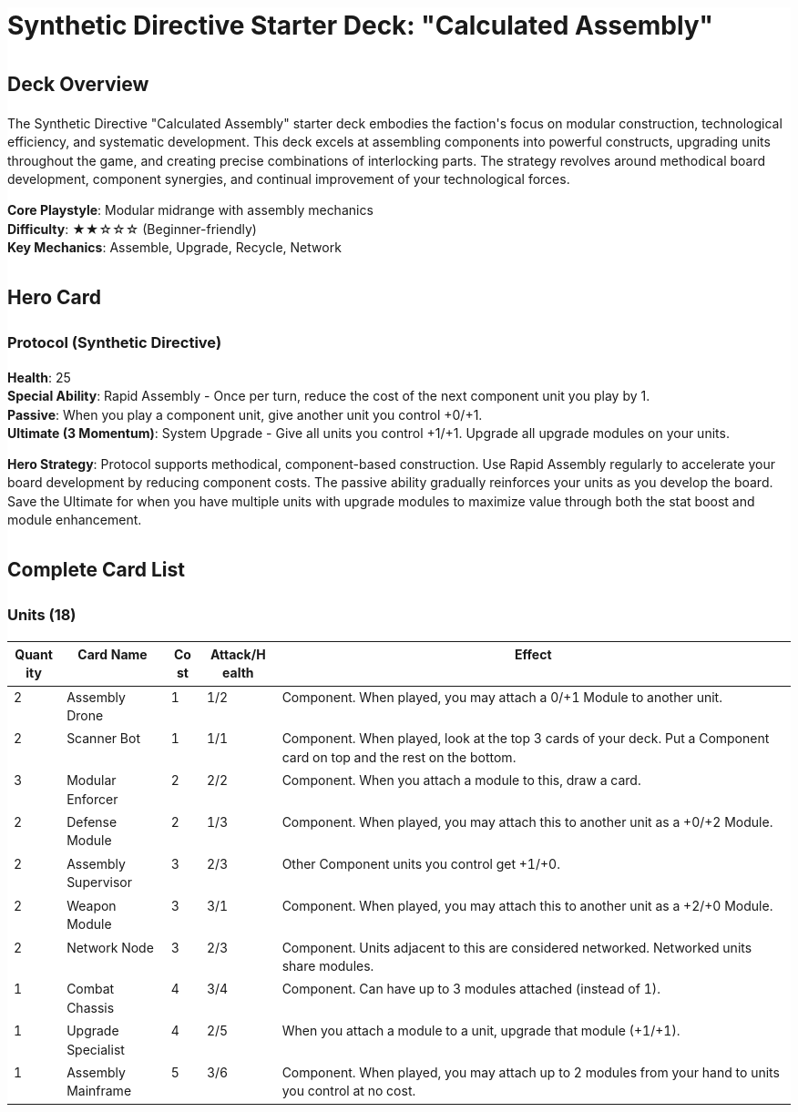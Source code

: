 # Synthetic Directive Starter Deck: "Calculated Assembly"

## Deck Overview

The Synthetic Directive "Calculated Assembly" starter deck embodies the faction's focus on modular construction, technological efficiency, and systematic development. This deck excels at assembling components into powerful constructs, upgrading units throughout the game, and creating precise combinations of interlocking parts. The strategy revolves around methodical board development, component synergies, and continual improvement of your technological forces.

**Core Playstyle**: Modular midrange with assembly mechanics  
**Difficulty**: ★★☆☆☆ (Beginner-friendly)  
**Key Mechanics**: Assemble, Upgrade, Recycle, Network

## Hero Card

### Protocol (Synthetic Directive)

**Health**: 25  
**Special Ability**: Rapid Assembly - Once per turn, reduce the cost of the next component unit you play by 1.  
**Passive**: When you play a component unit, give another unit you control +0/+1.  
**Ultimate (3 Momentum)**: System Upgrade - Give all units you control +1/+1. Upgrade all upgrade modules on your units.

**Hero Strategy**: Protocol supports methodical, component-based construction. Use Rapid Assembly regularly to accelerate your board development by reducing component costs. The passive ability gradually reinforces your units as you develop the board. Save the Ultimate for when you have multiple units with upgrade modules to maximize value through both the stat boost and module enhancement.

## Complete Card List

### Units (18)

| Quantity | Card Name | Cost | Attack/Health | Effect |
|----------|-----------|------|---------------|--------|
| 2 | Assembly Drone | 1 | 1/2 | Component. When played, you may attach a 0/+1 Module to another unit. |
| 2 | Scanner Bot | 1 | 1/1 | Component. When played, look at the top 3 cards of your deck. Put a Component card on top and the rest on the bottom. |
| 3 | Modular Enforcer | 2 | 2/2 | Component. When you attach a module to this, draw a card. |
| 2 | Defense Module | 2 | 1/3 | Component. When played, you may attach this to another unit as a +0/+2 Module. |
| 2 | Assembly Supervisor | 3 | 2/3 | Other Component units you control get +1/+0. |
| 2 | Weapon Module | 3 | 3/1 | Component. When played, you may attach this to another unit as a +2/+0 Module. |
| 2 | Network Node | 3 | 2/3 | Component. Units adjacent to this are considered networked. Networked units share modules. |
| 1 | Combat Chassis | 4 | 3/4 | Component. Can have up to 3 modules attached (instead of 1). |
| 1 | Upgrade Specialist | 4 | 2/5 | When you attach a module to a unit, upgrade that module (+1/+1). |
| 1 | Assembly Mainframe | 5 | 3/6 | Component. When played, you may attach up to 2 modules from your hand to units you control at no cost. |
